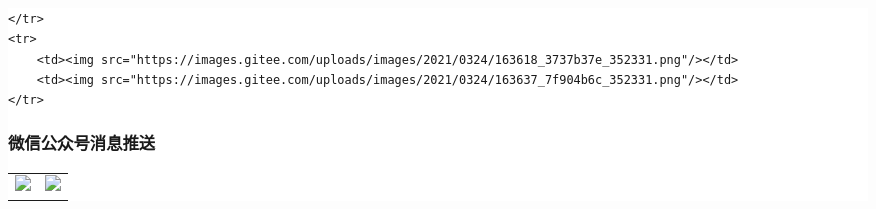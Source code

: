     </tr>
    <tr>
        <td><img src="https://images.gitee.com/uploads/images/2021/0324/163618_3737b37e_352331.png"/></td>
        <td><img src="https://images.gitee.com/uploads/images/2021/0324/163637_7f904b6c_352331.png"/></td>
    </tr>
</table>

### 微信公众号消息推送

<table>
    <tr>
        <td><img src="https://images.gitee.com/uploads/images/2020/1116/154050_af85354a_352331.jpeg "Screenshot_20201015_150843_com.tencent.mm.jpg"/></td>
        <td><img src="https://images.gitee.com/uploads/images/2020/1116/154104_31b29a07_352331.jpeg "Screenshot_20201015_150911_com.tencent.mm.jpg"/></td>
    </tr>

</table>
